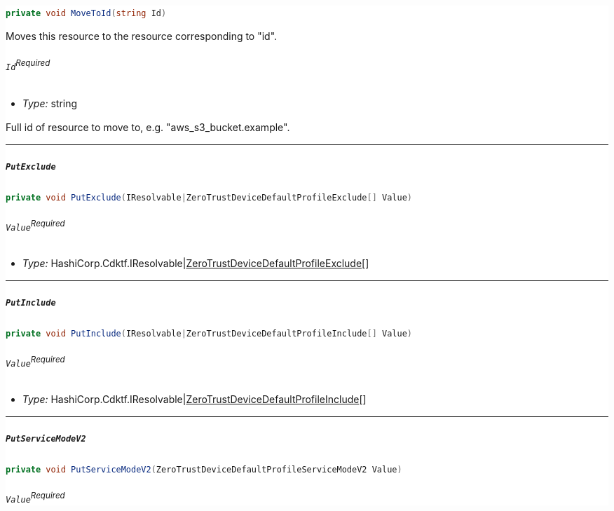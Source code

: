 ```csharp
private void MoveToId(string Id)
```

Moves this resource to the resource corresponding to "id".

###### `Id`<sup>Required</sup> <a name="Id" id="@cdktf/provider-cloudflare.zeroTrustDeviceDefaultProfile.ZeroTrustDeviceDefaultProfile.moveToId.parameter.id"></a>

- *Type:* string

Full id of resource to move to, e.g. "aws_s3_bucket.example".

---

##### `PutExclude` <a name="PutExclude" id="@cdktf/provider-cloudflare.zeroTrustDeviceDefaultProfile.ZeroTrustDeviceDefaultProfile.putExclude"></a>

```csharp
private void PutExclude(IResolvable|ZeroTrustDeviceDefaultProfileExclude[] Value)
```

###### `Value`<sup>Required</sup> <a name="Value" id="@cdktf/provider-cloudflare.zeroTrustDeviceDefaultProfile.ZeroTrustDeviceDefaultProfile.putExclude.parameter.value"></a>

- *Type:* HashiCorp.Cdktf.IResolvable|<a href="#@cdktf/provider-cloudflare.zeroTrustDeviceDefaultProfile.ZeroTrustDeviceDefaultProfileExclude">ZeroTrustDeviceDefaultProfileExclude</a>[]

---

##### `PutInclude` <a name="PutInclude" id="@cdktf/provider-cloudflare.zeroTrustDeviceDefaultProfile.ZeroTrustDeviceDefaultProfile.putInclude"></a>

```csharp
private void PutInclude(IResolvable|ZeroTrustDeviceDefaultProfileInclude[] Value)
```

###### `Value`<sup>Required</sup> <a name="Value" id="@cdktf/provider-cloudflare.zeroTrustDeviceDefaultProfile.ZeroTrustDeviceDefaultProfile.putInclude.parameter.value"></a>

- *Type:* HashiCorp.Cdktf.IResolvable|<a href="#@cdktf/provider-cloudflare.zeroTrustDeviceDefaultProfile.ZeroTrustDeviceDefaultProfileInclude">ZeroTrustDeviceDefaultProfileInclude</a>[]

---

##### `PutServiceModeV2` <a name="PutServiceModeV2" id="@cdktf/provider-cloudflare.zeroTrustDeviceDefaultProfile.ZeroTrustDeviceDefaultProfile.putServiceModeV2"></a>

```csharp
private void PutServiceModeV2(ZeroTrustDeviceDefaultProfileServiceModeV2 Value)
```

###### `Value`<sup>Required</sup> <a name="Value" id="@cdktf/provider-cloudflare.zeroTrustDeviceDefaultProfile.ZeroTrustDeviceDefaultProfile.putServiceModeV2.parameter.value"></a>
